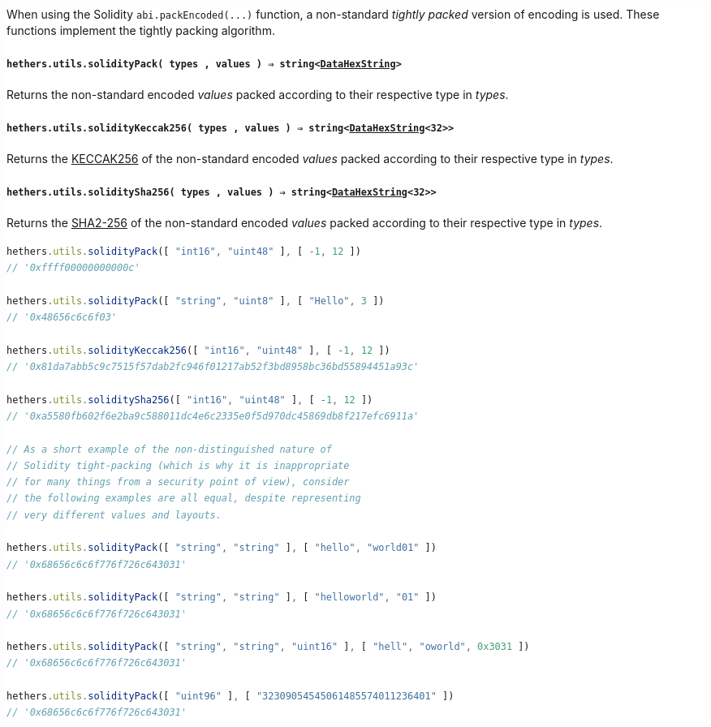When using the Solidity `abi.packEncoded(...)` function, a non-standard _tightly packed_ version of encoding is used. These functions implement the tightly packing algorithm.

#### `hethers.utils.solidityPack( types , values ) ⇒ string<`[`DataHexString`](byte-manipulation.md#datahexstring)`>`

Returns the non-standard encoded _values_ packed according to their respective type in _types_.

#### `hethers.utils.solidityKeccak256( types , values ) ⇒ string<`[`DataHexString`](byte-manipulation.md#datahexstring)`<32>>`

Returns the [KECCAK256](https://en.wikipedia.org/wiki/SHA-3) of the non-standard encoded _values_ packed according to their respective type in _types_.

#### `hethers.utils.soliditySha256( types , values ) ⇒ string<`[`DataHexString`](byte-manipulation.md#datahexstring)`<32>>`

Returns the [SHA2-256](https://en.wikipedia.org/wiki/SHA-2) of the non-standard encoded _values_ packed according to their respective type in _types_.

```typescript
hethers.utils.solidityPack([ "int16", "uint48" ], [ -1, 12 ])
// '0xffff00000000000c'

hethers.utils.solidityPack([ "string", "uint8" ], [ "Hello", 3 ])
// '0x48656c6c6f03'

hethers.utils.solidityKeccak256([ "int16", "uint48" ], [ -1, 12 ])
// '0x81da7abb5c9c7515f57dab2fc946f01217ab52f3bd8958bc36bd55894451a93c'

hethers.utils.soliditySha256([ "int16", "uint48" ], [ -1, 12 ])
// '0xa5580fb602f6e2ba9c588011dc4e6c2335e0f5d970dc45869db8f217efc6911a'

// As a short example of the non-distinguished nature of
// Solidity tight-packing (which is why it is inappropriate
// for many things from a security point of view), consider
// the following examples are all equal, despite representing
// very different values and layouts.

hethers.utils.solidityPack([ "string", "string" ], [ "hello", "world01" ])
// '0x68656c6c6f776f726c643031'

hethers.utils.solidityPack([ "string", "string" ], [ "helloworld", "01" ])
// '0x68656c6c6f776f726c643031'

hethers.utils.solidityPack([ "string", "string", "uint16" ], [ "hell", "oworld", 0x3031 ])
// '0x68656c6c6f776f726c643031'

hethers.utils.solidityPack([ "uint96" ], [ "32309054545061485574011236401" ])
// '0x68656c6c6f776f726c643031'
```
